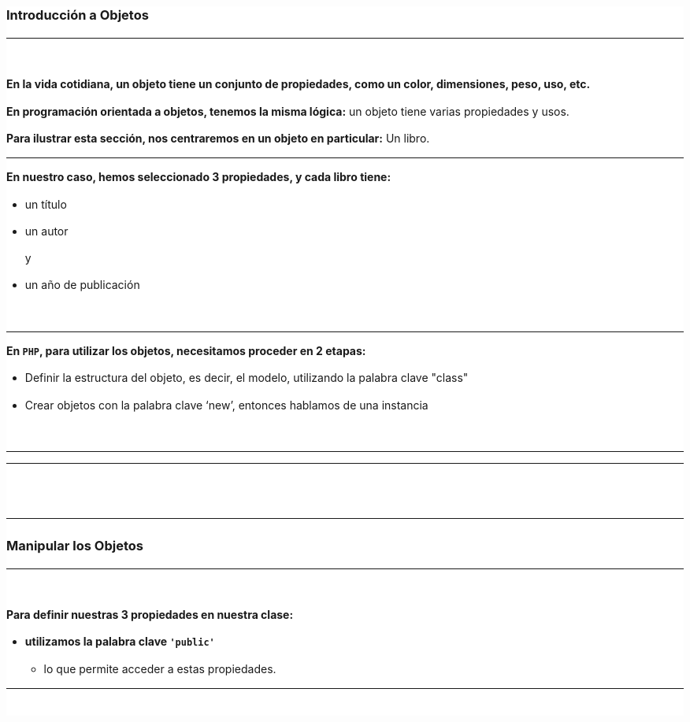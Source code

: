 ### **Introducción a Objetos**

---

<br>

**En la vida cotidiana, un objeto tiene un conjunto de propiedades, como un color, dimensiones, peso, uso, etc.**

**En programación orientada a objetos, tenemos la misma lógica:** un objeto tiene varias propiedades y usos.

**Para ilustrar esta sección, nos centraremos en un objeto en particular:** Un libro.

---

**En nuestro caso, hemos seleccionado 3 propiedades, y cada libro tiene:**

- un título

- un autor

  y 

- un año de publicación

<br>

---

**En `PHP`, para utilizar los objetos, necesitamos proceder en 2 etapas:**

- Definir la estructura del objeto, es decir, el modelo, utilizando la palabra clave "class"

- Crear objetos con la palabra clave ‘new’, entonces hablamos de una instancia

<br>

---

---

<br>

<br>

---

### **Manipular los Objetos**

---

<br>

**Para definir nuestras 3 propiedades en nuestra clase:**

- **utilizamos la palabra clave `'public'`**

  - lo que permite acceder a estas propiedades.

---
<br>  
